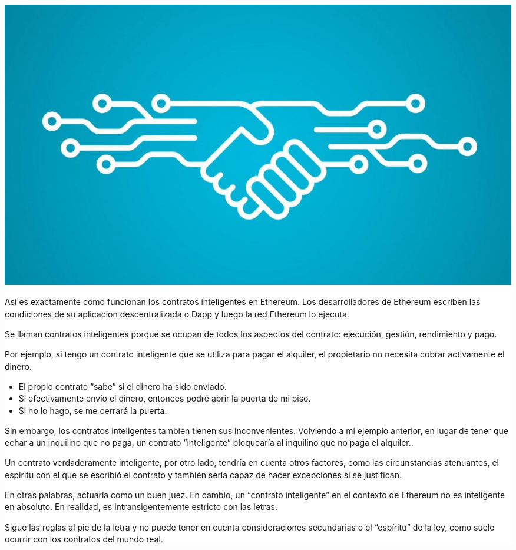 ![Contratos inteligentes](../../../static/img/guias/ethereum/contrato-inteligentes.jpeg)

Así es exactamente como funcionan los contratos inteligentes en Ethereum. Los desarrolladores de Ethereum escriben las condiciones de su aplicacion descentralizada o Dapp y luego la red Ethereum lo ejecuta.

Se llaman contratos inteligentes porque se ocupan de todos los aspectos del contrato: ejecución, gestión, rendimiento y pago.

Por ejemplo, si tengo un contrato inteligente que se utiliza para pagar el alquiler, el propietario no necesita cobrar activamente el dinero.

* El propio contrato “sabe” si el dinero ha sido enviado.
* Si efectivamente envío el dinero, entonces podré abrir la puerta de mi piso.
* Si no lo hago, se me cerrará la puerta.

Sin embargo, los contratos inteligentes también tienen sus inconvenientes. Volviendo a mi ejemplo anterior, en lugar de tener que echar a un inquilino que no paga, un contrato “inteligente” bloquearía al inquilino que no paga el alquiler..

Un contrato verdaderamente inteligente, por otro lado, tendría en cuenta otros factores, como las circunstancias atenuantes, el espíritu con el que se escribió el contrato y también sería capaz de hacer excepciones si se justifican.

En otras palabras, actuaría como un buen juez. En cambio, un “contrato inteligente” en el contexto de Ethereum no es inteligente en absoluto. En realidad, es intransigentemente estricto con las letras.

Sigue las reglas al pie de la letra y no puede tener en cuenta consideraciones secundarias o el “espíritu” de la ley, como suele ocurrir con los contratos del mundo real.
